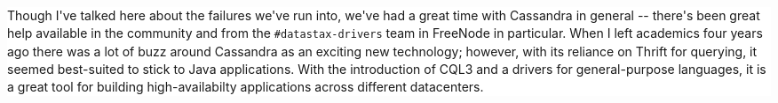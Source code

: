 Though I've talked here about the failures we've run into, we've had a great time with Cassandra in general -- there's been great help available in the community and from the `#datastax-drivers` team in FreeNode in particular.  When I left academics four years ago there was a lot of buzz around Cassandra as an exciting new technology; however, with its reliance on Thrift for querying, it seemed best-suited to stick to Java applications.  With the introduction of CQL3 and a drivers for general-purpose languages, it is a great tool for building high-availabilty applications across different datacenters.
